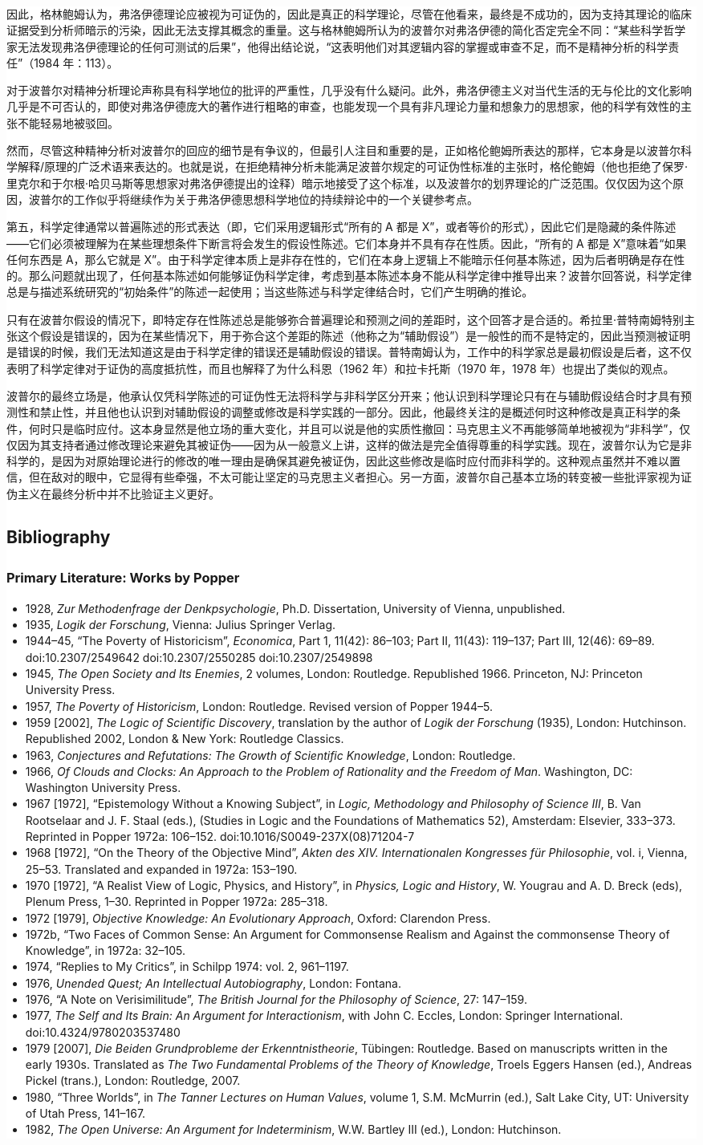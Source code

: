 因此，格林鲍姆认为，弗洛伊德理论应被视为可证伪的，因此是真正的科学理论，尽管在他看来，最终是不成功的，因为支持其理论的临床证据受到分析师暗示的污染，因此无法支撑其概念的重量。这与格林鲍姆所认为的波普尔对弗洛伊德的简化否定完全不同：“某些科学哲学家无法发现弗洛伊德理论的任何可测试的后果”，他得出结论说，“这表明他们对其逻辑内容的掌握或审查不足，而不是精神分析的科学责任”（1984 年：113）。

对于波普尔对精神分析理论声称具有科学地位的批评的严重性，几乎没有什么疑问。此外，弗洛伊德主义对当代生活的无与伦比的文化影响几乎是不可否认的，即使对弗洛伊德庞大的著作进行粗略的审查，也能发现一个具有非凡理论力量和想象力的思想家，他的科学有效性的主张不能轻易地被驳回。

然而，尽管这种精神分析对波普尔的回应的细节是有争议的，但最引人注目和重要的是，正如格伦鲍姆所表达的那样，它本身是以波普尔科学解释/原理的广泛术语来表达的。也就是说，在拒绝精神分析未能满足波普尔规定的可证伪性标准的主张时，格伦鲍姆（他也拒绝了保罗·里克尔和于尔根·哈贝马斯等思想家对弗洛伊德提出的诠释）暗示地接受了这个标准，以及波普尔的划界理论的广泛范围。仅仅因为这个原因，波普尔的工作似乎将继续作为关于弗洛伊德思想科学地位的持续辩论中的一个关键参考点。

第五，科学定律通常以普遍陈述的形式表达（即，它们采用逻辑形式“所有的 A 都是 X”，或者等价的形式），因此它们是隐藏的条件陈述——它们必须被理解为在某些理想条件下断言将会发生的假设性陈述。它们本身并不具有存在性质。因此，“所有的 A 都是 X”意味着“如果任何东西是 A，那么它就是 X”。由于科学定律本质上是非存在性的，它们在本身上逻辑上不能暗示任何基本陈述，因为后者明确是存在性的。那么问题就出现了，任何基本陈述如何能够证伪科学定律，考虑到基本陈述本身不能从科学定律中推导出来？波普尔回答说，科学定律总是与描述系统研究的“初始条件”的陈述一起使用；当这些陈述与科学定律结合时，它们产生明确的推论。

只有在波普尔假设的情况下，即特定存在性陈述总是能够弥合普遍理论和预测之间的差距时，这个回答才是合适的。希拉里·普特南姆特别主张这个假设是错误的，因为在某些情况下，用于弥合这个差距的陈述（他称之为“辅助假设”）是一般性的而不是特定的，因此当预测被证明是错误的时候，我们无法知道这是由于科学定律的错误还是辅助假设的错误。普特南姆认为，工作中的科学家总是最初假设是后者，这不仅表明了科学定律对于证伪的高度抵抗性，而且也解释了为什么科恩（1962 年）和拉卡托斯（1970 年，1978 年）也提出了类似的观点。

波普尔的最终立场是，他承认仅凭科学陈述的可证伪性无法将科学与非科学区分开来；他认识到科学理论只有在与辅助假设结合时才具有预测性和禁止性，并且他也认识到对辅助假设的调整或修改是科学实践的一部分。因此，他最终关注的是概述何时这种修改是真正科学的条件，何时只是临时应付。这本身显然是他立场的重大变化，并且可以说是他的实质性撤回：马克思主义不再能够简单地被视为“非科学”，仅仅因为其支持者通过修改理论来避免其被证伪——因为从一般意义上讲，这样的做法是完全值得尊重的科学实践。现在，波普尔认为它是非科学的，是因为对原始理论进行的修改的唯一理由是确保其避免被证伪，因此这些修改是临时应付而非科学的。这种观点虽然并不难以置信，但在敌对的眼中，它显得有些牵强，不太可能让坚定的马克思主义者担心。另一方面，波普尔自己基本立场的转变被一些批评家视为证伪主义在最终分析中并不比验证主义更好。

## Bibliography

### Primary Literature: Works by Popper

* 1928, *Zur Methodenfrage der Denkpsychologie*, Ph.D. Dissertation, University of Vienna, unpublished.
* 1935, *Logik der Forschung*, Vienna: Julius Springer Verlag.
* 1944–45, “The Poverty of Historicism”, *Economica*, Part 1, 11(42): 86–103; Part II, 11(43): 119–137; Part III, 12(46): 69–89. doi:10.2307/2549642 doi:10.2307/2550285 doi:10.2307/2549898
* 1945, *The Open Society and Its Enemies*, 2 volumes, London: Routledge. Republished 1966. Princeton, NJ: Princeton University Press.
* 1957, *The Poverty of Historicism*, London: Routledge. Revised version of Popper 1944–5.
* 1959 [2002], *The Logic of Scientific Discovery*, translation by the author of *Logik der Forschung* (1935), London: Hutchinson. Republished 2002, London & New York: Routledge Classics.
* 1963, *Conjectures and Refutations: The Growth of Scientific Knowledge*, London: Routledge.
* 1966, *Of Clouds and Clocks: An Approach to the Problem of Rationality and the Freedom of Man*. Washington, DC: Washington University Press.
* 1967 [1972], “Epistemology Without a Knowing Subject”, in *Logic, Methodology and Philosophy of Science III*, B. Van Rootselaar and J. F. Staal (eds.), (Studies in Logic and the Foundations of Mathematics 52), Amsterdam: Elsevier, 333–373. Reprinted in Popper 1972a: 106–152. doi:10.1016/S0049-237X(08)71204-7
* 1968 [1972], “On the Theory of the Objective Mind”, *Akten des XIV. Internationalen Kongresses für Philosophie*, vol. i, Vienna, 25–53. Translated and expanded in 1972a: 153–190.
* 1970 [1972], “A Realist View of Logic, Physics, and History”, in *Physics, Logic and History*, W. Yougrau and A. D. Breck (eds), Plenum Press, 1–30. Reprinted in Popper 1972a: 285–318.
* 1972 [1979], *Objective Knowledge: An Evolutionary Approach*, Oxford: Clarendon Press.
* 1972b, “Two Faces of Common Sense: An Argument for Commonsense Realism and Against the commonsense Theory of Knowledge”, in 1972a: 32–105.
* 1974, “Replies to My Critics”, in Schilpp 1974: vol. 2, 961–1197.
* 1976, *Unended Quest; An Intellectual Autobiography*, London: Fontana.
* 1976, “A Note on Verisimilitude”, *The British Journal for the Philosophy of Science*, 27: 147–159.
* 1977, *The Self and Its Brain: An Argument for Interactionism*, with John C. Eccles, London: Springer International. doi:10.4324/9780203537480
* 1979 [2007], *Die Beiden Grundprobleme der Erkenntnistheorie*, Tübingen: Routledge. Based on manuscripts written in the early 1930s. Translated as *The Two Fundamental Problems of the Theory of Knowledge*, Troels Eggers Hansen (ed.), Andreas Pickel (trans.), London: Routledge, 2007.
* 1980, “Three Worlds”, in *The Tanner Lectures on Human Values*, volume 1, S.M. McMurrin (ed.), Salt Lake City, UT: University of Utah Press, 141–167.
* 1982, *The Open Universe: An Argument for Indeterminism*, W.W. Bartley III (ed.), London: Hutchinson.